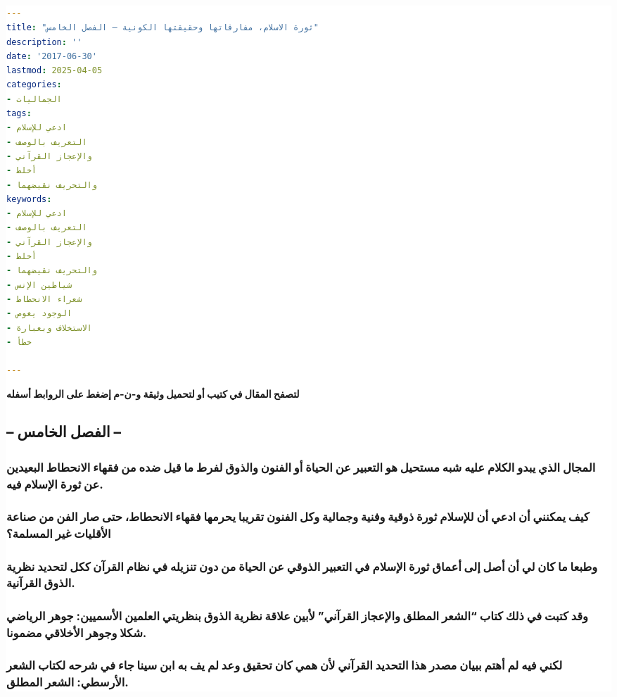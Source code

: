 ```yaml
---
title: "ثورة الاسلام، مفارقاتها وحقيقتها الكونية – الفصل الخامس"
description: ''
date: '2017-06-30'
lastmod: 2025-04-05
categories:
- الجماليات
tags:
- ادعي للإسلام
- التعريف بالوصف
- والإعجاز القرآني
- أخلط
- والتحريف نقيضهما
keywords:
- ادعي للإسلام
- التعريف بالوصف
- والإعجاز القرآني
- أخلط
- والتحريف نقيضهما
- شياطين الإنس
- شعراء الانحطاط
- الوجود يغوص
- الاستخلاف وبعبارة
- خطأ

---
```

**لتصفح المقال في كتيب أو لتحميل وثيقة و-ن-م إضغط على الروابط أسفله**

## **– الفصل الخامس –**

### المجال الذي يبدو الكلام عليه شبه مستحيل هو التعبير عن الحياة أو الفنون والذوق لفرط ما قيل ضده من فقهاء الانحطاط البعيدين عن ثورة الإسلام فيه.

### كيف يمكنني أن ادعي أن للإسلام ثورة ذوقية وفنية وجمالية وكل الفنون تقريبا يحرمها فقهاء الانحطاط، حتى صار الفن من صناعة الأقليات غير المسلمة؟

### وطبعا ما كان لي أن أصل إلى أعماق ثورة الإسلام في التعبير الذوقي عن الحياة من دون تنزيله في نظام القرآن ككل لتحديد نظرية الذوق القرآنية.

### وقد كتبت في ذلك كتاب “الشعر المطلق والإعجاز القرآني” لأبين علاقة نظرية الذوق بنظريتي العلمين الأسميين: جوهر الرياضي شكلا وجوهر الأخلاقي مضمونا.

### لكني فيه لم أهتم ببيان مصدر هذا التحديد القرآني لأن همي كان تحقيق وعد لم يف به ابن سينا جاء في شرحه لكتاب الشعر الأرسطي: الشعر المطلق.
